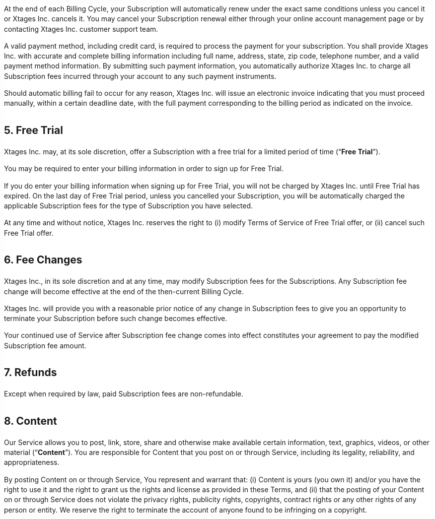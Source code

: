 At the end of each Billing Cycle, your Subscription will automatically renew under the exact same conditions unless you cancel it or Xtages Inc. cancels it. You may cancel your Subscription renewal either through your online account management page or by contacting Xtages Inc. customer support team.

A valid payment method, including credit card, is required to process the payment for your subscription. You shall provide Xtages Inc. with accurate and complete billing information including full name, address, state, zip code, telephone number, and a valid payment method information. By submitting such payment information, you automatically authorize Xtages Inc. to charge all Subscription fees incurred through your account to any such payment instruments.

Should automatic billing fail to occur for any reason, Xtages Inc. will issue an electronic invoice indicating that you must proceed manually, within a certain deadline date, with the full payment corresponding to the billing period as indicated on the invoice.

## 5. Free Trial

Xtages Inc. may, at its sole discretion, offer a Subscription with a free trial for a limited period of time (“**Free Trial**”).

You may be required to enter your billing information in order to sign up for Free Trial.

If you do enter your billing information when signing up for Free Trial, you will not be charged by Xtages Inc. until Free Trial has expired. On the last day of Free Trial period, unless you cancelled your Subscription, you will be automatically charged the applicable Subscription fees for the type of Subscription you have selected.

At any time and without notice, Xtages Inc. reserves the right to (i) modify Terms of Service of Free Trial offer, or (ii) cancel such Free Trial offer.

## 6. Fee Changes

Xtages Inc., in its sole discretion and at any time, may modify Subscription fees for the Subscriptions. Any Subscription fee change will become effective at the end of the then-current Billing Cycle.

Xtages Inc. will provide you with a reasonable prior notice of any change in Subscription fees to give you an opportunity to terminate your Subscription before such change becomes effective.

Your continued use of Service after Subscription fee change comes into effect constitutes your agreement to pay the modified Subscription fee amount.

## 7. Refunds

Except when required by law, paid Subscription fees are non-refundable.

## 8. Content

Our Service allows you to post, link, store, share and otherwise make available certain information, text, graphics, videos, or other material (“**Content**”). You are responsible for Content that you post on or through Service, including its legality, reliability, and appropriateness.

By posting Content on or through Service, You represent and warrant that: (i) Content is yours (you own it) and/or you have the right to use it and the right to grant us the rights and license as provided in these Terms, and (ii) that the posting of your Content on or through Service does not violate the privacy rights, publicity rights, copyrights, contract rights or any other rights of any person or entity. We reserve the right to terminate the account of anyone found to be infringing on a copyright.
